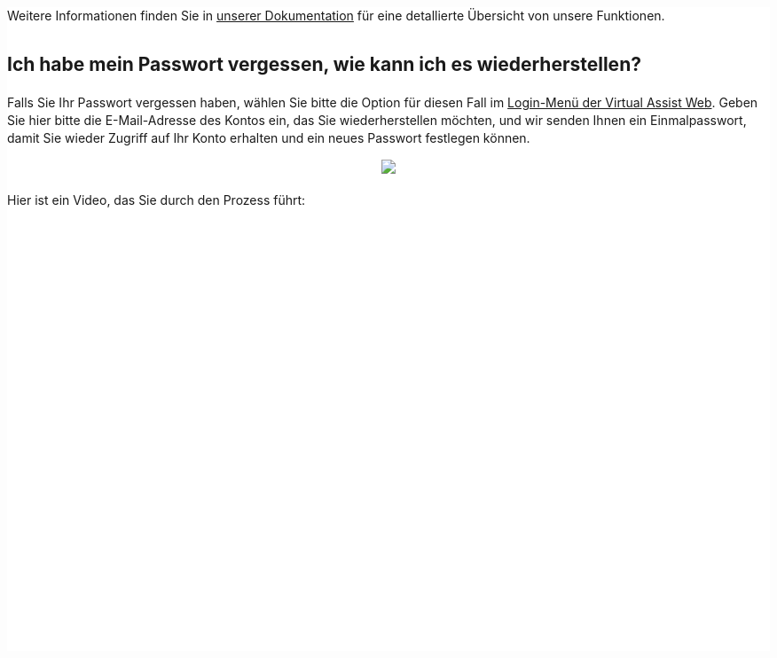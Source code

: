 Weitere Informationen finden Sie in [unserer Dokumentation](./index.md) für eine detallierte Übersicht von unsere Funktionen.

## Ich habe mein Passwort vergessen, wie kann ich es wiederherstellen?

Falls Sie Ihr Passwort vergessen haben, wählen Sie bitte die Option für diesen Fall im [Login-Menü der Virtual Assist Web](https://virtualassist.smt.asmpt.com/). Geben Sie hier bitte die E-Mail-Adresse des Kontos ein, das Sie wiederherstellen möchten, und wir senden Ihnen ein Einmalpasswort, damit Sie wieder Zugriff auf Ihr Konto erhalten und ein neues Passwort festlegen können.

<p align="center"><img src="https://i.imgur.com/pNODVOv.gif" width="100%"></p>

Hier ist ein Video, das Sie durch den Prozess führt:

<div style="position: relative; padding-bottom: 56.25%; height: 0;"><iframe src="https://www.loom.com/embed/b8c1a93065294bb38513e0f4e623db04?sid=684b7475-6c4c-4e7d-aa3d-78de4ee8e23d" frameborder="0" webkitallowfullscreen mozallowfullscreen allowfullscreen style="position: absolute; top: 0; left: 0; width: 100%; height: 100%;"></iframe></div>

